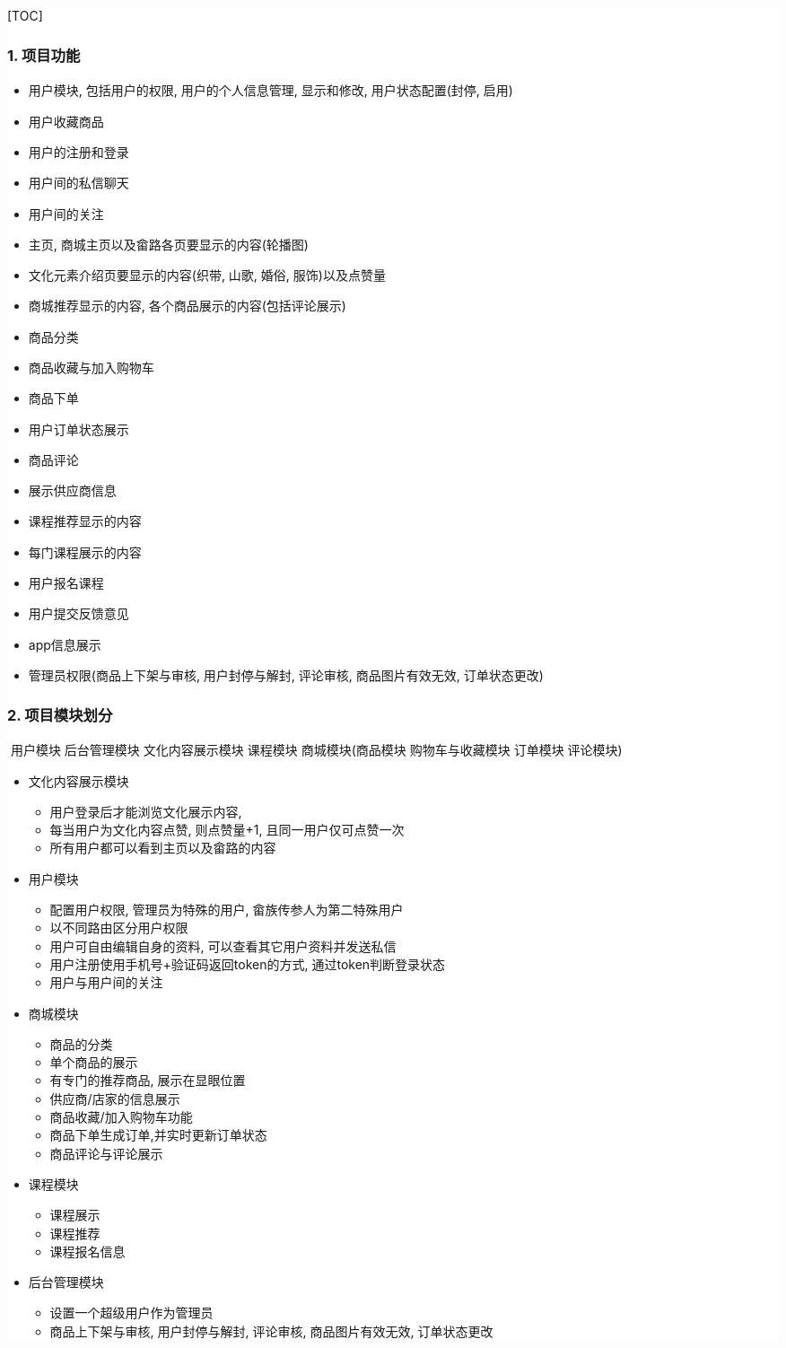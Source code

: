 [TOC]



### 1. 项目功能

* 用户模块, 包括用户的权限, 用户的个人信息管理, 显示和修改, 用户状态配置(封停, 启用)

* 用户收藏商品

* 用户的注册和登录
* 用户间的私信聊天
* 用户间的关注

* 主页, 商城主页以及畲路各页要显示的内容(轮播图)
* 文化元素介绍页要显示的内容(织带, 山歌, 婚俗, 服饰)以及点赞量
* 商城推荐显示的内容, 各个商品展示的内容(包括评论展示)
* 商品分类
* 商品收藏与加入购物车
* 商品下单
* 用户订单状态展示
* 商品评论
* 展示供应商信息
* 课程推荐显示的内容
* 每门课程展示的内容
* 用户报名课程
* 用户提交反馈意见
* app信息展示
* 管理员权限(商品上下架与审核, 用户封停与解封, 评论审核, 商品图片有效无效, 订单状态更改)





### 2. 项目模块划分

​	用户模块   后台管理模块  文化内容展示模块   课程模块   商城模块(商品模块  购物车与收藏模块  订单模块  评论模块)  

* 文化内容展示模块  

  * 用户登录后才能浏览文化展示内容, 
  * 每当用户为文化内容点赞, 则点赞量+1, 且同一用户仅可点赞一次
  * 所有用户都可以看到主页以及畲路的内容

* 用户模块
  * 配置用户权限, 管理员为特殊的用户, 畲族传参人为第二特殊用户
  * 以不同路由区分用户权限
  * 用户可自由编辑自身的资料, 可以查看其它用户资料并发送私信
  * 用户注册使用手机号+验证码返回token的方式, 通过token判断登录状态
  * 用户与用户间的关注
* 商城模块
  * 商品的分类
  * 单个商品的展示
  * 有专门的推荐商品, 展示在显眼位置
  * 供应商/店家的信息展示
  * 商品收藏/加入购物车功能
  * 商品下单生成订单,并实时更新订单状态
  * 商品评论与评论展示
* 课程模块
  * 课程展示
  * 课程推荐
  * 课程报名信息
* 后台管理模块
  * 设置一个超级用户作为管理员
  * 商品上下架与审核, 用户封停与解封, 评论审核, 商品图片有效无效, 订单状态更改
